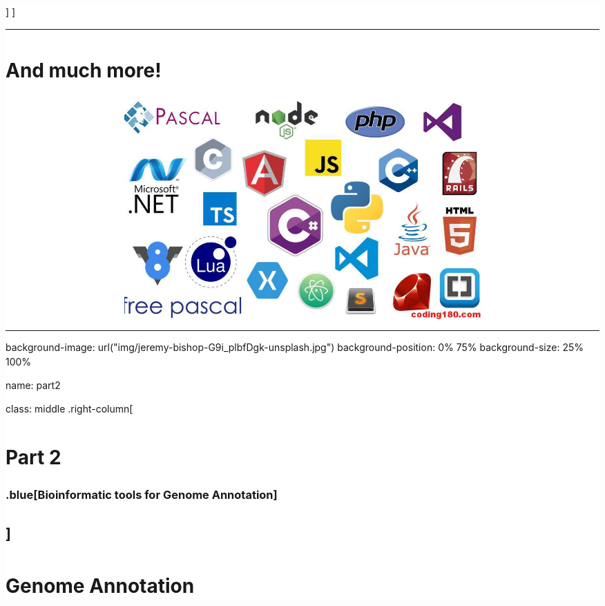 ]
]

---
# And much more!

<img src="img/programming_languages.jpeg" width="60%" style="display: block; margin: auto;" />

---
background-image: url("img/jeremy-bishop-G9i_plbfDgk-unsplash.jpg")
background-position: 0% 75%
background-size: 25% 100%

name: part2

class:  middle
.right-column[
# Part 2
### .blue[Bioinformatic tools for Genome Annotation]
]
---
# Genome Annotation
